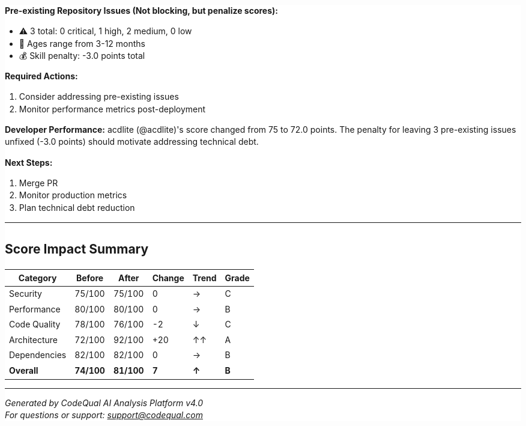 **Pre-existing Repository Issues (Not blocking, but penalize scores):**
- ⚠️ 3 total: 0 critical, 1 high, 2 medium, 0 low
- 📅 Ages range from 3-12 months
- 💰 Skill penalty: -3.0 points total

**Required Actions:**
1. Consider addressing pre-existing issues
2. Monitor performance metrics post-deployment

**Developer Performance:** 
acdlite (@acdlite)'s score changed from 75 to 72.0 points. The penalty for leaving 3 pre-existing issues unfixed (-3.0 points) should motivate addressing technical debt.

**Next Steps:**
1. Merge PR
2. Monitor production metrics
3. Plan technical debt reduction

---

## Score Impact Summary

| Category | Before | After | Change | Trend | Grade |
|----------|--------|-------|--------|-------|-------|
| Security | 75/100 | 75/100 | 0 | → | C |
| Performance | 80/100 | 80/100 | 0 | → | B |
| Code Quality | 78/100 | 76/100 | -2 | ↓ | C |
| Architecture | 72/100 | 92/100 | +20 | ↑↑ | A |
| Dependencies | 82/100 | 82/100 | 0 | → | B |
| **Overall** | **74/100** | **81/100** | **7** | **↑** | **B** |


---

*Generated by CodeQual AI Analysis Platform v4.0*  
*For questions or support: support@codequal.com*
